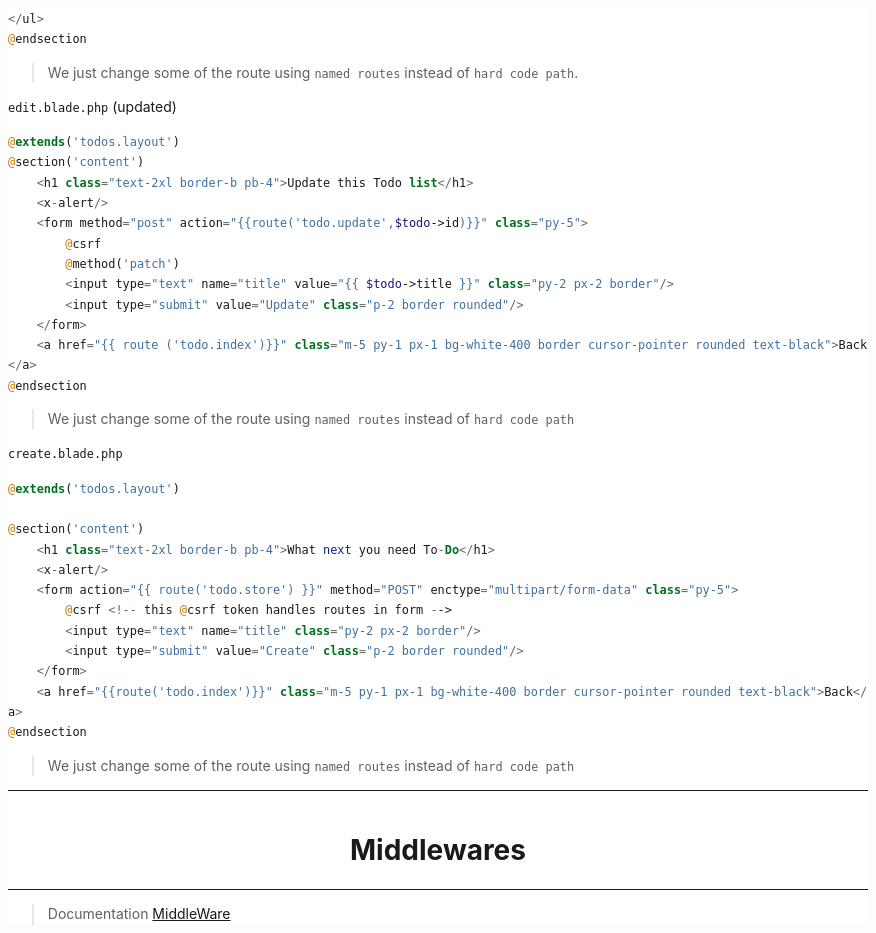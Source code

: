 ```php
</ul>
@endsection
```

> We just change some of the route using `named routes` instead of `hard code path`.

`edit.blade.php` (updated)

```php
@extends('todos.layout')
@section('content')
    <h1 class="text-2xl border-b pb-4">Update this Todo list</h1>
    <x-alert/>
    <form method="post" action="{{route('todo.update',$todo->id)}}" class="py-5">
        @csrf
        @method('patch')
        <input type="text" name="title" value="{{ $todo->title }}" class="py-2 px-2 border"/>
        <input type="submit" value="Update" class="p-2 border rounded"/>
    </form>
    <a href="{{ route ('todo.index')}}" class="m-5 py-1 px-1 bg-white-400 border cursor-pointer rounded text-black">Back</a>
@endsection
```

> We just change some of the route using `named routes` instead of `hard code path`

`create.blade.php`

```php
@extends('todos.layout')

@section('content')
    <h1 class="text-2xl border-b pb-4">What next you need To-Do</h1>
    <x-alert/>
    <form action="{{ route('todo.store') }}" method="POST" enctype="multipart/form-data" class="py-5">
        @csrf <!-- this @csrf token handles routes in form -->
        <input type="text" name="title" class="py-2 px-2 border"/>
        <input type="submit" value="Create" class="p-2 border rounded"/>
    </form>
    <a href="{{route('todo.index')}}" class="m-5 py-1 px-1 bg-white-400 border cursor-pointer rounded text-black">Back</a>
@endsection
```

> We just change some of the route using `named routes` instead of `hard code path`

---

# <center>**Middlewares**</center>

---

> Documentation [MiddleWare](https://laravel.com/docs/7.x/middleware#introduction)
